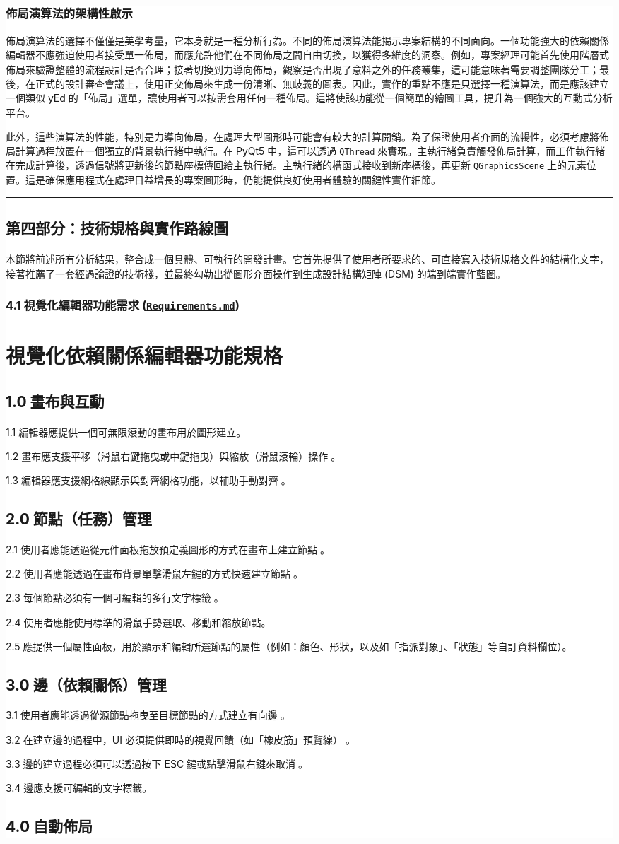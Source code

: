 ### **佈局演算法的架構性啟示**

佈局演算法的選擇不僅僅是美學考量，它本身就是一種分析行為。不同的佈局演算法能揭示專案結構的不同面向。一個功能強大的依賴關係編輯器不應強迫使用者接受單一佈局，而應允許他們在不同佈局之間自由切換，以獲得多維度的洞察。例如，專案經理可能首先使用階層式佈局來驗證整體的流程設計是否合理；接著切換到力導向佈局，觀察是否出現了意料之外的任務叢集，這可能意味著需要調整團隊分工；最後，在正式的設計審查會議上，使用正交佈局來生成一份清晰、無歧義的圖表。因此，實作的重點不應是只選擇一種演算法，而是應該建立一個類似 yEd 的「佈局」選單，讓使用者可以按需套用任何一種佈局。這將使該功能從一個簡單的繪圖工具，提升為一個強大的互動式分析平台。

此外，這些演算法的性能，特別是力導向佈局，在處理大型圖形時可能會有較大的計算開銷。為了保證使用者介面的流暢性，必須考慮將佈局計算過程放置在一個獨立的背景執行緒中執行。在 PyQt5 中，這可以透過 `QThread` 來實現。主執行緒負責觸發佈局計算，而工作執行緒在完成計算後，透過信號將更新後的節點座標傳回給主執行緒。主執行緒的槽函式接收到新座標後，再更新 `QGraphicsScene` 上的元素位置。這是確保應用程式在處理日益增長的專案圖形時，仍能提供良好使用者體驗的關鍵性實作細節。

---

## **第四部分：技術規格與實作路線圖**

本節將前述所有分析結果，整合成一個具體、可執行的開發計畫。它首先提供了使用者所要求的、可直接寫入技術規格文件的結構化文字，接著推薦了一套經過論證的技術棧，並最終勾勒出從圖形介面操作到生成設計結構矩陣 (DSM) 的端到端實作藍圖。

### **4\.1 視覺化編輯器功能需求 ([`Requirements.md`](Requirements.md))**

# **視覺化依賴關係編輯器功能規格**

## **1\.0 畫布與互動**

1\.1 編輯器應提供一個可無限滾動的畫布用於圖形建立。

1\.2 畫布應支援平移（滑鼠右鍵拖曳或中鍵拖曳）與縮放（滑鼠滾輪）操作 。

1\.3 編輯器應支援網格線顯示與對齊網格功能，以輔助手動對齊 。

## **2\.0 節點（任務）管理**

2\.1 使用者應能透過從元件面板拖放預定義圖形的方式在畫布上建立節點 。

2\.2 使用者應能透過在畫布背景單擊滑鼠左鍵的方式快速建立節點 。

2\.3 每個節點必須有一個可編輯的多行文字標籤 。

2\.4 使用者應能使用標準的滑鼠手勢選取、移動和縮放節點。

2\.5 應提供一個屬性面板，用於顯示和編輯所選節點的屬性（例如：顏色、形狀，以及如「指派對象」、「狀態」等自訂資料欄位）。

## **3\.0 邊（依賴關係）管理**

3\.1 使用者應能透過從源節點拖曳至目標節點的方式建立有向邊 。

3\.2 在建立邊的過程中，UI 必須提供即時的視覺回饋（如「橡皮筋」預覽線） 。

3\.3 邊的建立過程必須可以透過按下 ESC 鍵或點擊滑鼠右鍵來取消 。

3\.4 邊應支援可編輯的文字標籤。

## **4\.0 自動佈局**
